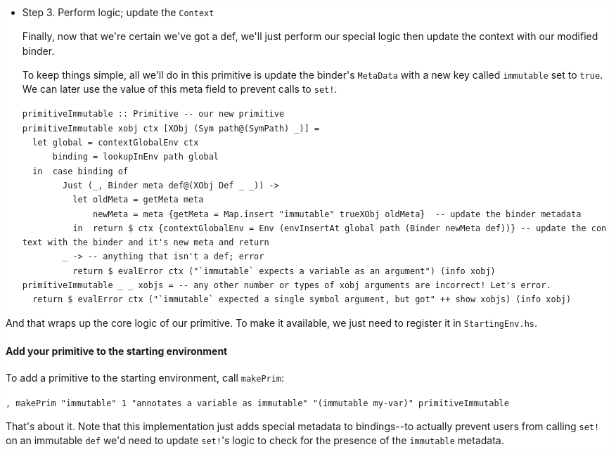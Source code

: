 - Step 3. Perform logic; update the `Context`

  Finally, now that we're certain we've got a def, we'll just perform our
  special logic then update the context with our modified binder.

  To keep things simple, all we'll do in this primitive is update the binder's
  `MetaData` with a new key called `immutable` set to `true`. We can later use
  the value of this meta field to prevent calls to `set!`.

  ```
  primitiveImmutable :: Primitive -- our new primitive
  primitiveImmutable xobj ctx [XObj (Sym path@(SymPath) _)] =
    let global = contextGlobalEnv ctx
        binding = lookupInEnv path global
    in  case binding of
          Just (_, Binder meta def@(XObj Def _ _)) ->
            let oldMeta = getMeta meta
                newMeta = meta {getMeta = Map.insert "immutable" trueXObj oldMeta}  -- update the binder metadata
            in  return $ ctx {contextGlobalEnv = Env (envInsertAt global path (Binder newMeta def))} -- update the context with the binder and it's new meta and return
          _ -> -- anything that isn't a def; error
            return $ evalError ctx ("`immutable` expects a variable as an argument") (info xobj)
  primitiveImmutable _ _ xobjs = -- any other number or types of xobj arguments are incorrect! Let's error.
    return $ evalError ctx ("`immutable` expected a single symbol argument, but got" ++ show xobjs) (info xobj)
  ```

And that wraps up the core logic of our primitive. To make it available, we
just need to register it in `StartingEnv.hs`.


#### Add your primitive to the starting environment

To add a primitive to the starting environment, call `makePrim`:

```
, makePrim "immutable" 1 "annotates a variable as immutable" "(immutable my-var)" primitiveImmutable
```

That's about it. Note that this implementation just adds special metadata to
bindings--to actually prevent users from calling `set!` on an immutable `def`
we'd need to update `set!`'s logic to check for the presence of the `immutable`
metadata.
